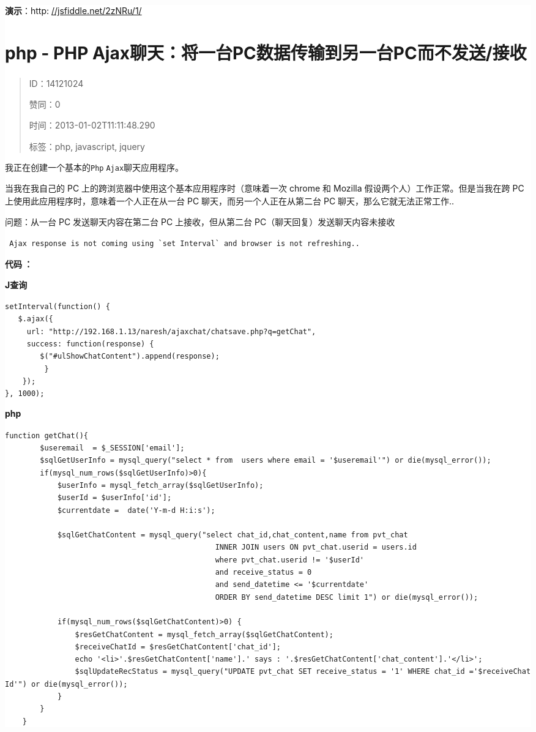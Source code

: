 **演示**：http: [//jsfiddle.net/2zNRu/1/](http://jsfiddle.net/2zNRu/1/)

# php - PHP Ajax聊天：将一台PC数据传输到另一台PC而不发送/接收

> ID：14121024
> 
> 赞同：0
> 
> 时间：2013-01-02T11:11:48.290
> 
> 标签：php, javascript, jquery

我正在创建一个基本的`Php` `Ajax`聊天应用程序。

当我在我自己的 PC 上的跨浏览器中使用这个基本应用程序时（意味着一次 chrome 和 Mozilla 假设两个人）工作正常。但是当我在跨 PC 上使用此应用程序时，意味着一个人正在从一台 PC 聊天，而另一个人正在从第二台 PC 聊天，那么它就无法正常工作..

问题：从一台 PC 发送聊天内容在第二台 PC 上接收，但从第二台 PC（聊天回复）发送聊天内容未接收

```
 Ajax response is not coming using `set Interval` and browser is not refreshing.. 
```

**代码 ：**

**J查询**

```
setInterval(function() { 
   $.ajax({
     url: "http://192.168.1.13/naresh/ajaxchat/chatsave.php?q=getChat",
     success: function(response) {
        $("#ulShowChatContent").append(response);
         }
    });
}, 1000); 
```

**php**

```
function getChat(){
        $useremail  = $_SESSION['email'];
        $sqlGetUserInfo = mysql_query("select * from  users where email = '$useremail'") or die(mysql_error());
        if(mysql_num_rows($sqlGetUserInfo)>0){
            $userInfo = mysql_fetch_array($sqlGetUserInfo);
            $userId = $userInfo['id']; 
            $currentdate =  date('Y-m-d H:i:s');

            $sqlGetChatContent = mysql_query("select chat_id,chat_content,name from pvt_chat 
                                                INNER JOIN users ON pvt_chat.userid = users.id 
                                                where pvt_chat.userid != '$userId' 
                                                and receive_status = 0
                                                and send_datetime <= '$currentdate' 
                                                ORDER BY send_datetime DESC limit 1") or die(mysql_error());

            if(mysql_num_rows($sqlGetChatContent)>0) {
                $resGetChatContent = mysql_fetch_array($sqlGetChatContent);
                $receiveChatId = $resGetChatContent['chat_id'];
                echo '<li>'.$resGetChatContent['name'].' says : '.$resGetChatContent['chat_content'].'</li>';
                $sqlUpdateRecStatus = mysql_query("UPDATE pvt_chat SET receive_status = '1' WHERE chat_id ='$receiveChatId'") or die(mysql_error());
            }
        }
    } 
```